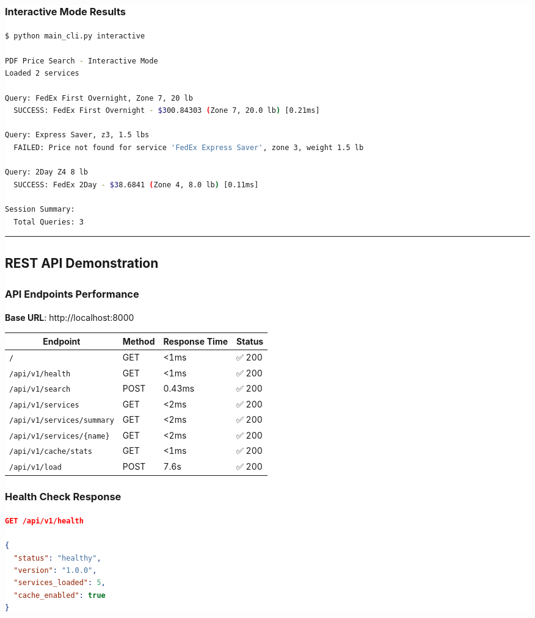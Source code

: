 ### Interactive Mode Results

```bash
$ python main_cli.py interactive

PDF Price Search - Interactive Mode
Loaded 2 services

Query: FedEx First Overnight, Zone 7, 20 lb
  SUCCESS: FedEx First Overnight - $300.84303 (Zone 7, 20.0 lb) [0.21ms]

Query: Express Saver, z3, 1.5 lbs
  FAILED: Price not found for service 'FedEx Express Saver', zone 3, weight 1.5 lb

Query: 2Day Z4 8 lb
  SUCCESS: FedEx 2Day - $38.6841 (Zone 4, 8.0 lb) [0.11ms]

Session Summary:
  Total Queries: 3
```

---

## REST API Demonstration

### API Endpoints Performance

**Base URL**: http://localhost:8000

| Endpoint | Method | Response Time | Status |
|----------|--------|---------------|--------|
| `/` | GET | <1ms | ✅ 200 |
| `/api/v1/health` | GET | <1ms | ✅ 200 |
| `/api/v1/search` | POST | 0.43ms | ✅ 200 |
| `/api/v1/services` | GET | <2ms | ✅ 200 |
| `/api/v1/services/summary` | GET | <2ms | ✅ 200 |
| `/api/v1/services/{name}` | GET | <2ms | ✅ 200 |
| `/api/v1/cache/stats` | GET | <1ms | ✅ 200 |
| `/api/v1/load` | POST | 7.6s | ✅ 200 |

### Health Check Response

```json
GET /api/v1/health

{
  "status": "healthy",
  "version": "1.0.0",
  "services_loaded": 5,
  "cache_enabled": true
}
```
